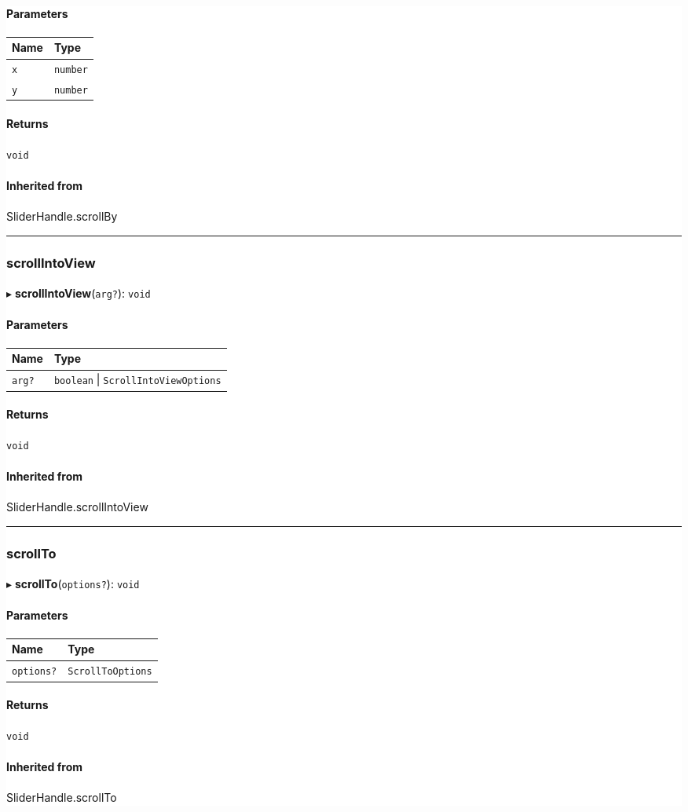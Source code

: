 #### Parameters

| Name | Type     |
| :--- | :------- |
| `x`  | `number` |
| `y`  | `number` |

#### Returns

`void`

#### Inherited from

SliderHandle.scrollBy

---

### scrollIntoView

▸ **scrollIntoView**(`arg?`): `void`

#### Parameters

| Name   | Type                                 |
| :----- | :----------------------------------- |
| `arg?` | `boolean` \| `ScrollIntoViewOptions` |

#### Returns

`void`

#### Inherited from

SliderHandle.scrollIntoView

---

### scrollTo

▸ **scrollTo**(`options?`): `void`

#### Parameters

| Name       | Type              |
| :--------- | :---------------- |
| `options?` | `ScrollToOptions` |

#### Returns

`void`

#### Inherited from

SliderHandle.scrollTo
